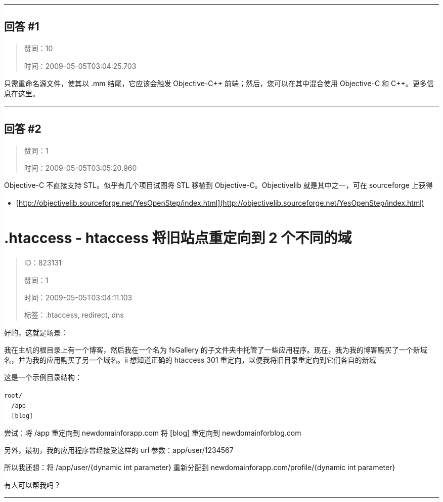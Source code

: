 * * *

## 回答 #1

> 赞同：10
> 
> 时间：2009-05-05T03:04:25.703

只需重命名源文件，使其以 .mm 结尾，它应该会触发 Objective-C++ 前端；然后，您可以在其中混合使用 Objective-C 和 C++。更多信息[在这里](http://developer.apple.com/DOCUMENTATION/Cocoa/Conceptual/ObjectiveC/Articles/ocCPlusPlus.html)。

* * *

## 回答 #2

> 赞同：1
> 
> 时间：2009-05-05T03:05:20.960

Objective-C 不直接支持 STL。似乎有几个项目试图将 STL 移植到 Objective-C。Objectivelib 就是其中之一，可在 sourceforge 上获得

*   [http://objectivelib.sourceforge.net/YesOpenStep/index.html](http://objectivelib.sourceforge.net/YesOpenStep/index.html)

# .htaccess - htaccess 将旧站点重定向到 2 个不同的域

> ID：823131
> 
> 赞同：1
> 
> 时间：2009-05-05T03:04:11.103
> 
> 标签：.htaccess, redirect, dns

好的，这就是场景：

我在主机的根目录上有一个博客，然后我在一个名为 fsGallery 的子文件夹中托管了一些应用程序。现在，我为我的博客购买了一个新域名，并为我的应用购买了另一个域名。ii 想知道正确的 htaccess 301 重定向，以便我将旧目录重定向到它们各自的新域

这是一个示例目录结构：

```
root/
  /app
  [blog] 
```

尝试：将 /app 重定向到 newdomainforapp.com 将 [blog] 重定向到 newdomainforblog.com

另外，最初，我的应用程序曾经接受这样的 url 参数：app/user/1234567

所以我还想：将 /app/user/{dynamic int parameter} 重新分配到 newdomainforapp.com/profile/{dynamic int parameter}

有人可以帮我吗？

* * *
